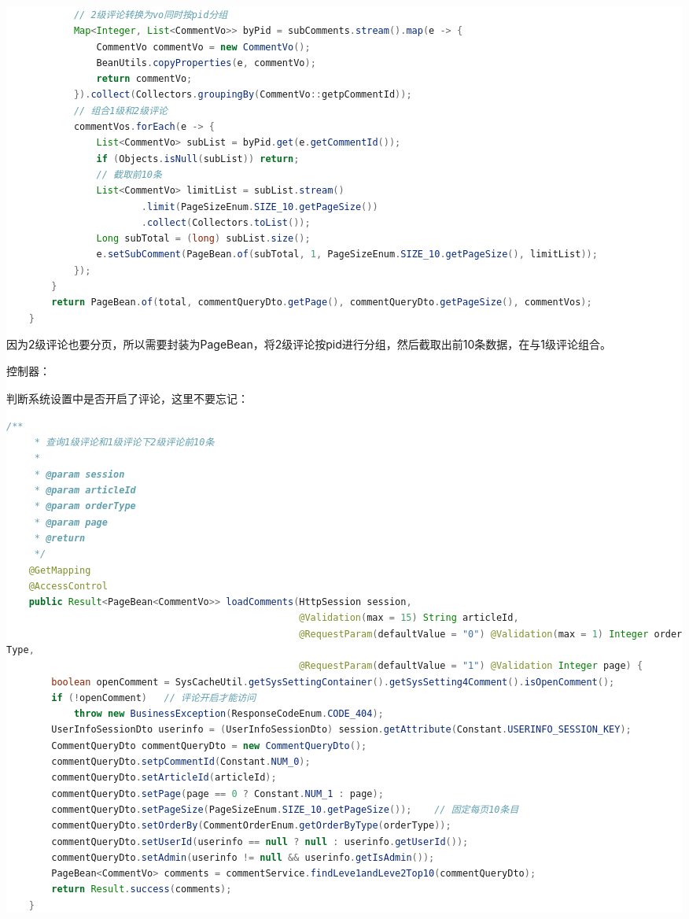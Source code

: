 ```java
            // 2级评论转换为vo同时按pid分组
            Map<Integer, List<CommentVo>> byPid = subComments.stream().map(e -> {
                CommentVo commentVo = new CommentVo();
                BeanUtils.copyProperties(e, commentVo);
                return commentVo;
            }).collect(Collectors.groupingBy(CommentVo::getpCommentId));
            // 组合1级和2级评论
            commentVos.forEach(e -> {
                List<CommentVo> subList = byPid.get(e.getCommentId());
                if (Objects.isNull(subList)) return;
                // 截取前10条
                List<CommentVo> limitList = subList.stream()
                        .limit(PageSizeEnum.SIZE_10.getPageSize())
                        .collect(Collectors.toList());
                Long subTotal = (long) subList.size();
                e.setSubComment(PageBean.of(subTotal, 1, PageSizeEnum.SIZE_10.getPageSize(), limitList));
            });
        }
        return PageBean.of(total, commentQueryDto.getPage(), commentQueryDto.getPageSize(), commentVos);
    }
```

因为2级评论也要分页，所以需要封装为PageBean，将2级评论按pid进行分组，然后截取出前10条数据，在与1级评论组合。

控制器：

判断系统设置中是否开启了评论，这里不要忘记：

```java
/**
     * 查询1级评论和1级评论下2级评论前10条
     *
     * @param session
     * @param articleId
     * @param orderType
     * @param page
     * @return
     */
    @GetMapping
    @AccessControl
    public Result<PageBean<CommentVo>> loadComments(HttpSession session,
                                                    @Validation(max = 15) String articleId,
                                                    @RequestParam(defaultValue = "0") @Validation(max = 1) Integer orderType,
                                                    @RequestParam(defaultValue = "1") @Validation Integer page) {
        boolean openComment = SysCacheUtil.getSysSettingContainer().getSysSetting4Comment().isOpenComment();
        if (!openComment)   // 评论开启才能访问
            throw new BusinessException(ResponseCodeEnum.CODE_404);
        UserInfoSessionDto userinfo = (UserInfoSessionDto) session.getAttribute(Constant.USERINFO_SESSION_KEY);
        CommentQueryDto commentQueryDto = new CommentQueryDto();
        commentQueryDto.setpCommentId(Constant.NUM_0);
        commentQueryDto.setArticleId(articleId);
        commentQueryDto.setPage(page == 0 ? Constant.NUM_1 : page);
        commentQueryDto.setPageSize(PageSizeEnum.SIZE_10.getPageSize());    // 固定每页10条目
        commentQueryDto.setOrderBy(CommentOrderEnum.getOrderByType(orderType));
        commentQueryDto.setUserId(userinfo == null ? null : userinfo.getUserId());
        commentQueryDto.setAdmin(userinfo != null && userinfo.getIsAdmin());
        PageBean<CommentVo> comments = commentService.findLeve1andLeve2Top10(commentQueryDto);
        return Result.success(comments);
    }
```